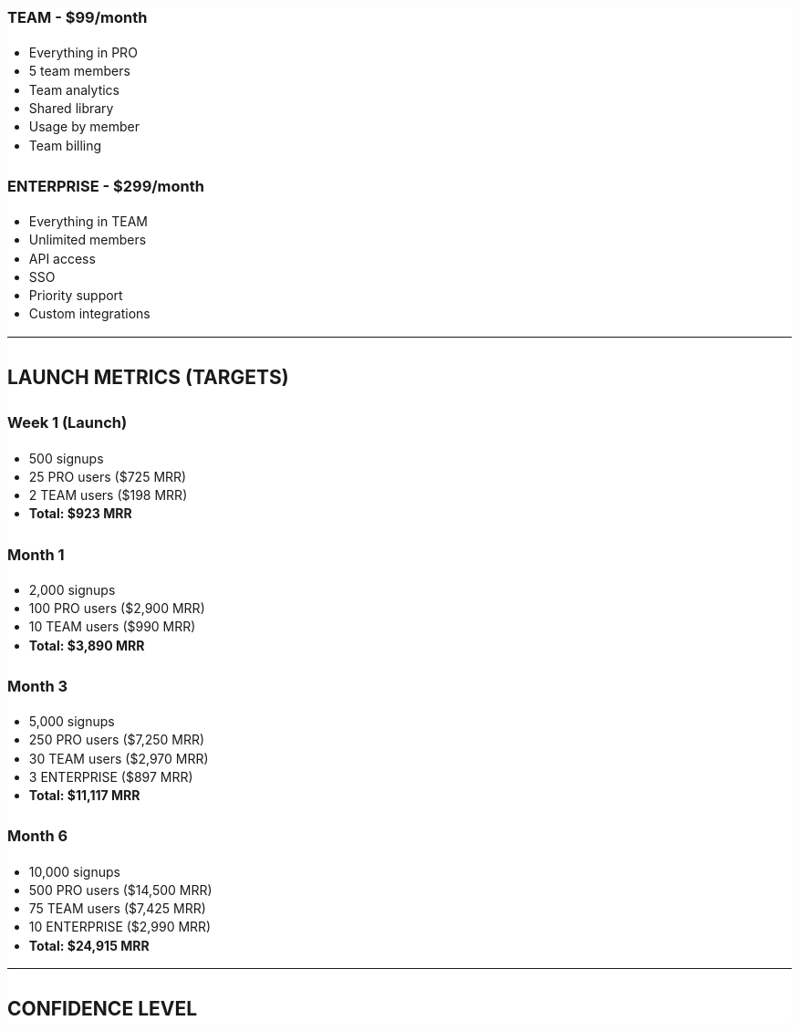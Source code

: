 ### TEAM - $99/month
- Everything in PRO
- 5 team members
- Team analytics
- Shared library
- Usage by member
- Team billing

### ENTERPRISE - $299/month
- Everything in TEAM
- Unlimited members
- API access
- SSO
- Priority support
- Custom integrations

---

## LAUNCH METRICS (TARGETS)

### Week 1 (Launch)
- 500 signups
- 25 PRO users ($725 MRR)
- 2 TEAM users ($198 MRR)
- **Total: $923 MRR**

### Month 1
- 2,000 signups
- 100 PRO users ($2,900 MRR)
- 10 TEAM users ($990 MRR)
- **Total: $3,890 MRR**

### Month 3
- 5,000 signups
- 250 PRO users ($7,250 MRR)
- 30 TEAM users ($2,970 MRR)
- 3 ENTERPRISE ($897 MRR)
- **Total: $11,117 MRR**

### Month 6
- 10,000 signups
- 500 PRO users ($14,500 MRR)
- 75 TEAM users ($7,425 MRR)
- 10 ENTERPRISE ($2,990 MRR)
- **Total: $24,915 MRR**

---

## CONFIDENCE LEVEL
